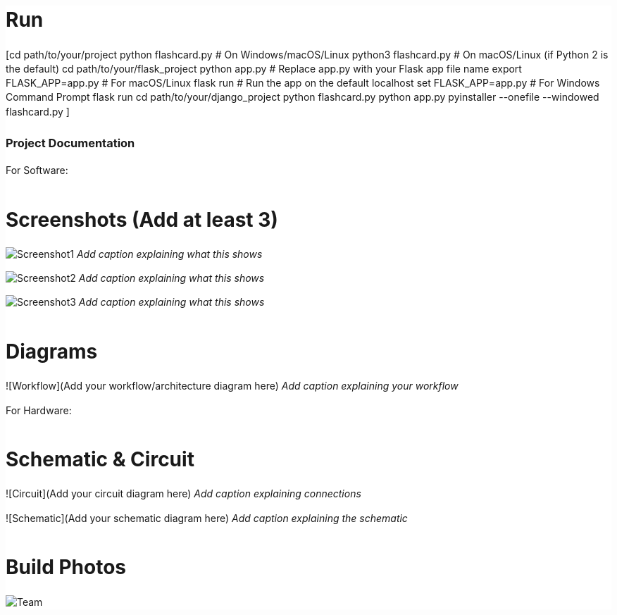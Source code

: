 # Run
[cd path/to/your/project
python flashcard.py  # On Windows/macOS/Linux
python3 flashcard.py  # On macOS/Linux (if Python 2 is the default)
cd path/to/your/flask_project
python app.py  # Replace app.py with your Flask app file name
export FLASK_APP=app.py  # For macOS/Linux
flask run                # Run the app on the default localhost
set FLASK_APP=app.py  # For Windows Command Prompt
flask run
cd path/to/your/django_project
python flashcard.py
python app.py
pyinstaller --onefile --windowed flashcard.py
]

### Project Documentation
For Software:

# Screenshots (Add at least 3)
![Screenshot1](./screenshot/photo1.png)
*Add caption explaining what this shows*

![Screenshot2](./screenshot/photo2.png)
*Add caption explaining what this shows*

![Screenshot3](./screenshot/photo3.png)
*Add caption explaining what this shows*

# Diagrams
![Workflow](Add your workflow/architecture diagram here)
*Add caption explaining your workflow*

For Hardware:

# Schematic & Circuit
![Circuit](Add your circuit diagram here)
*Add caption explaining connections*

![Schematic](Add your schematic diagram here)
*Add caption explaining the schematic*

# Build Photos
![Team](./)
